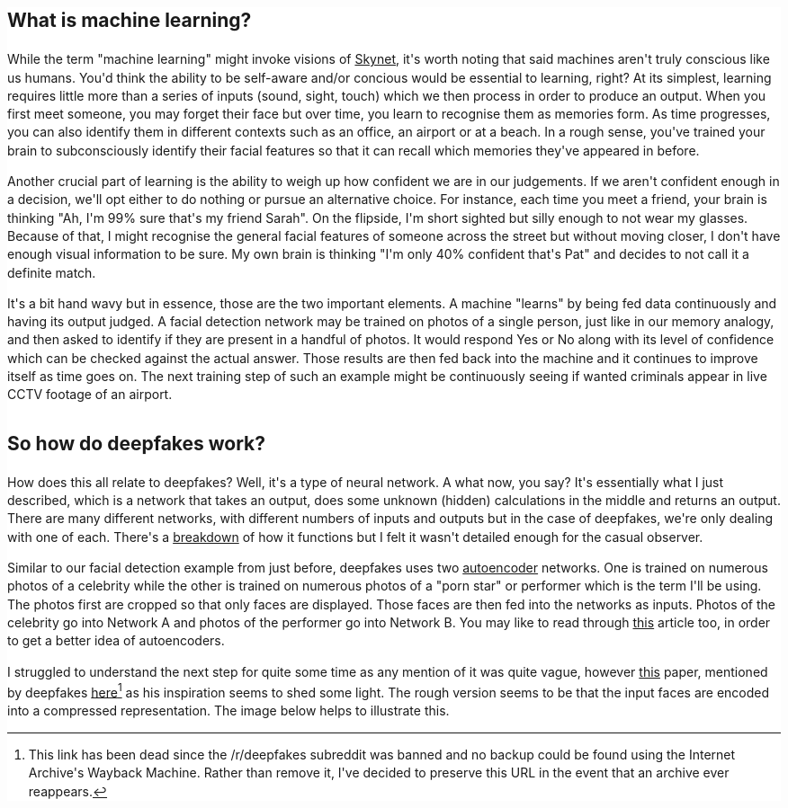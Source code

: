 ## What is machine learning?

While the term "machine learning" might invoke visions of [Skynet](https://en.wikipedia.org/wiki/Skynet_(Terminator)), it's worth noting that said machines aren't truly conscious like us humans. You'd think the ability to be self-aware and/or concious would be essential to learning, right? At its simplest, learning requires little more than a series of inputs (sound, sight, touch) which we then process in order to produce an output. When you first meet someone, you may forget their face but over time, you learn to recognise them as memories form. As time progresses, you can also identify them in different contexts such as an office, an airport or at a beach. In a rough sense, you've trained your brain to subconsciously identify their facial features so that it can recall which memories they've appeared in before.

Another crucial part of learning is the ability to weigh up how confident we are in our judgements. If we aren't confident enough in a decision, we'll opt either to do nothing or pursue an alternative choice. For instance, each time you meet a friend, your brain is thinking "Ah, I'm 99% sure that's my friend Sarah". On the flipside, I'm short sighted but silly enough to not wear my glasses. Because of that, I might recognise the general facial features of someone across the street but without moving closer, I don't have enough visual information to be sure. My own brain is thinking "I'm only 40% confident that's Pat" and decides to not call it a definite match.

It's a bit hand wavy but in essence, those are the two important elements. A machine "learns" by being fed data continuously and having its output judged. A facial detection network may be trained on photos of a single person, just like in our memory analogy, and then asked to identify if they are present in a handful of photos. It would respond Yes or No along with its level of confidence which can be checked against the actual answer. Those results are then fed back into the machine and it continues to improve itself as time goes on. The next training step of such an example might be continuously seeing if wanted criminals appear in live CCTV footage of an airport.

## So how do deepfakes work?

How does this all relate to deepfakes? Well, it's a type of neural network. A what now, you say? It's essentially what I just described, which is a network that takes an output, does some unknown (hidden) calculations in the middle and returns an output. There are many different networks, with different numbers of inputs and outputs but in the case of deepfakes, we're only dealing with one of each. There's a [breakdown](https://web.archive.org/web/20180206231055/https://www.reddit.com/r/deepfakes/comments/7pgcg4/detailed_explanation_of_the_algorithm/) of how it functions but I felt it wasn't detailed enough for the casual observer.

Similar to our facial detection example from just before, deepfakes uses two [autoencoder](https://en.wikipedia.org/wiki/Autoencoder) networks. One is trained on numerous photos of a celebrity while the other is trained on numerous photos of a "porn star" or performer which is the term I'll be using. The photos first are cropped so that only faces are displayed. Those faces are then fed into the networks as inputs. Photos of the celebrity go into Network A and photos of the performer go into Network B. You may like to read through [this](https://hackernoon.com/autoencoders-deep-learning-bits-1-11731e200694) article too, in order to get a better idea of autoencoders.

I struggled to understand the next step for quite some time as any mention of it was quite vague, however [this](https://arxiv.org/pdf/1706.02932v2.pdf) paper, mentioned by deepfakes [here](https://www.reddit.com/r/deepfakes/comments/7jqvny/release_face_swap_model_tool/dreu4rl/)[^deadlink] as his inspiration seems to shed some light. The rough version seems to be that the input faces are encoded into a compressed representation. The image below helps to illustrate this.


[^deadlink]: This link has been dead since the /r/deepfakes subreddit was banned and no backup could be found using the Internet Archive's Wayback Machine. Rather than remove it, I've decided to preserve this URL in the event that an archive ever reappears.
